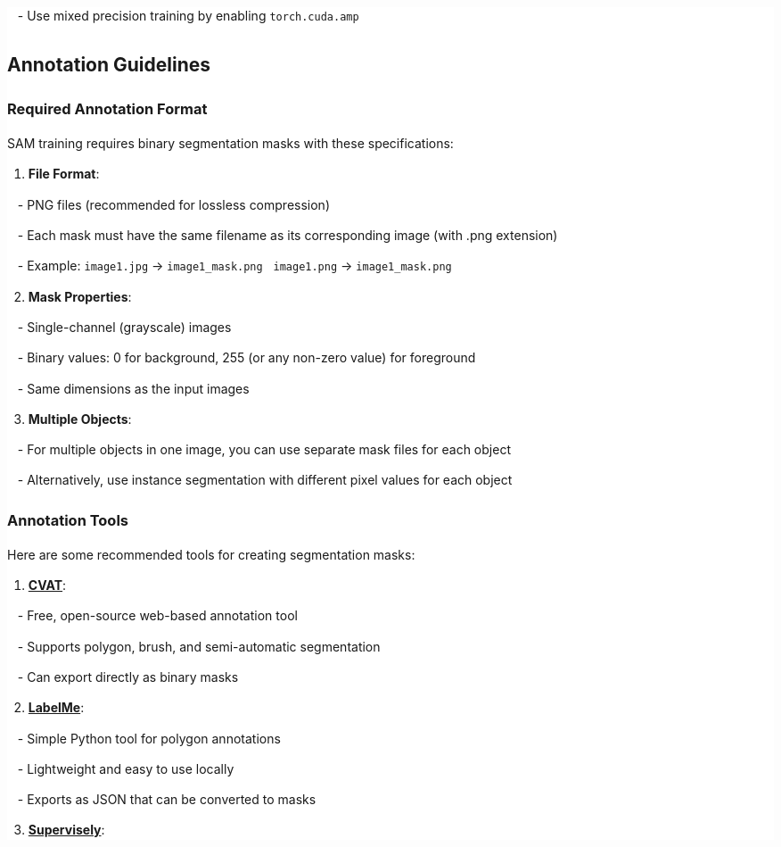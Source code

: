    - Use mixed precision training by enabling `torch.cuda.amp`

## Annotation Guidelines

### Required Annotation Format

SAM training requires binary segmentation masks with these specifications:


1. **File Format**:

   - PNG files (recommended for lossless compression)

   - Each mask must have the same filename as its corresponding image (with .png extension)

   - Example: `image1.jpg` → `image1_mask.png`
			  `image1.png` → `image1_mask.png`

  

2. **Mask Properties**:

   - Single-channel (grayscale) images

   - Binary values: 0 for background, 255 (or any non-zero value) for foreground

   - Same dimensions as the input images

  

3. **Multiple Objects**:

   - For multiple objects in one image, you can use separate mask files for each object

   - Alternatively, use instance segmentation with different pixel values for each object



### Annotation Tools


Here are some recommended tools for creating segmentation masks:

  
1. **[CVAT](https://cvat.org/)**:

   - Free, open-source web-based annotation tool

   - Supports polygon, brush, and semi-automatic segmentation

   - Can export directly as binary masks

  

2. **[LabelMe](https://github.com/wkentaro/labelme)**:

   - Simple Python tool for polygon annotations

   - Lightweight and easy to use locally

   - Exports as JSON that can be converted to masks

  

3. **[Supervisely](https://supervise.ly/)**:
